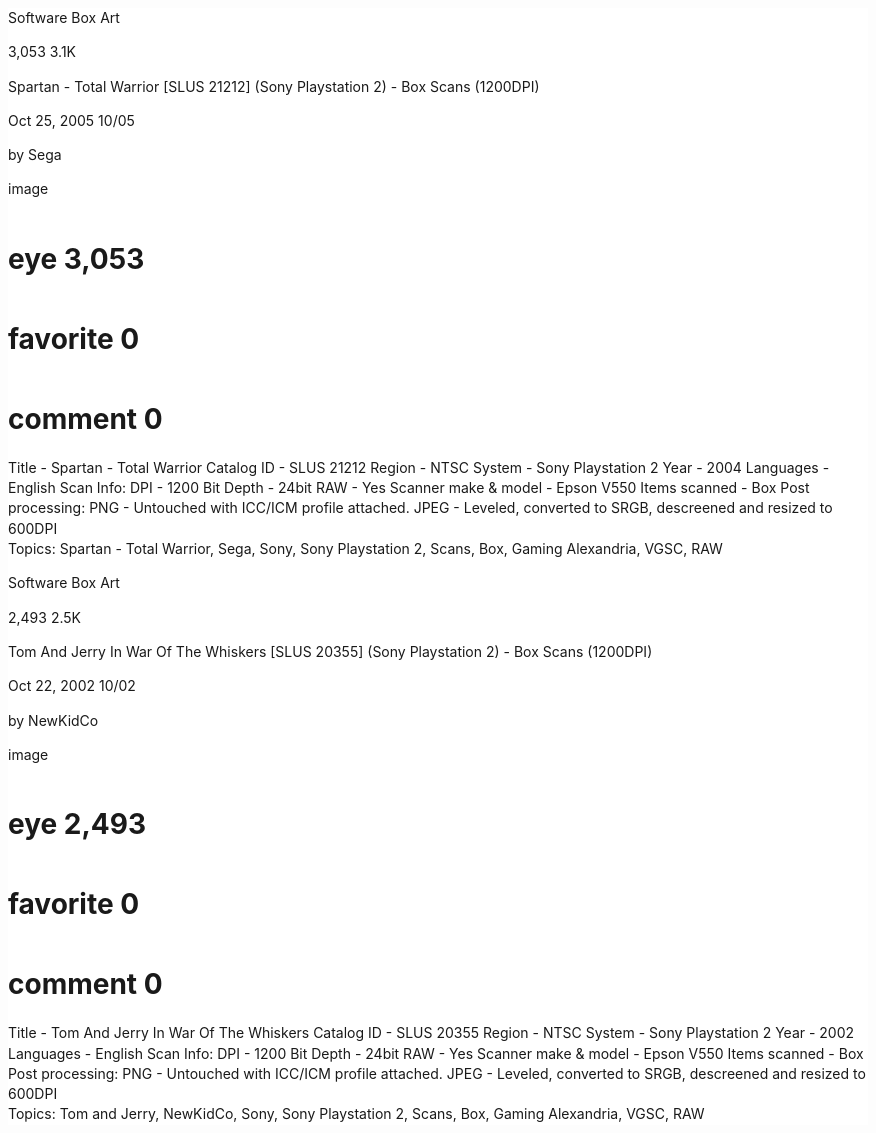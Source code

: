<a href="/details/softwareboxart" class="stealth"></a>

Software Box Art

3,053 3.1K

[](/details/spartan-total-warrior-ps2-hiresscans "Spartan - Total Warrior [SLUS 21212] (Sony Playstation 2) - Box Scans (1200DPI)")

Spartan - Total Warrior \[SLUS 21212\] (Sony Playstation 2) - Box Scans (1200DPI)

Oct 25, 2005 10/05

<span class="hidden-lists">by</span> <span class="byv" title="Sega">Sega</span>

<span class="iconochive-image" aria-hidden="true"></span><span class="sr-only">image</span>

<span class="iconochive-eye" aria-hidden="true"></span><span class="sr-only">eye</span> 3,053
=============================================================================================

<span class="iconochive-favorite" aria-hidden="true"></span><span class="sr-only">favorite</span> 0
===================================================================================================

<span class="iconochive-comment" aria-hidden="true"></span><span class="sr-only">comment</span> 0
=================================================================================================

Title - Spartan - Total Warrior Catalog ID - SLUS 21212 Region - NTSC System - Sony Playstation 2 Year - 2004 Languages - English Scan Info: DPI - 1200 Bit Depth - 24bit RAW - Yes Scanner make & model - Epson V550 Items scanned - Box Post processing: PNG - Untouched with ICC/ICM profile attached. JPEG - Leveled, converted to SRGB, descreened and resized to 600DPI  
Topics: Spartan - Total Warrior, Sega, Sony, Sony Playstation 2, Scans, Box, Gaming Alexandria, VGSC, RAW  

<a href="/details/softwareboxart" class="stealth"></a>

Software Box Art

2,493 2.5K

[](/details/tom-and-jerry-in-war-of-the-whiskers-ps2-hiresscans "Tom And Jerry In War Of The Whiskers [SLUS 20355] (Sony Playstation 2) - Box Scans (1200DPI)")

Tom And Jerry In War Of The Whiskers \[SLUS 20355\] (Sony Playstation 2) - Box Scans (1200DPI)

Oct 22, 2002 10/02

<span class="hidden-lists">by</span> <span class="byv" title="NewKidCo">NewKidCo</span>

<span class="iconochive-image" aria-hidden="true"></span><span class="sr-only">image</span>

<span class="iconochive-eye" aria-hidden="true"></span><span class="sr-only">eye</span> 2,493
=============================================================================================

<span class="iconochive-favorite" aria-hidden="true"></span><span class="sr-only">favorite</span> 0
===================================================================================================

<span class="iconochive-comment" aria-hidden="true"></span><span class="sr-only">comment</span> 0
=================================================================================================

Title - Tom And Jerry In War Of The Whiskers Catalog ID - SLUS 20355 Region - NTSC System - Sony Playstation 2 Year - 2002 Languages - English Scan Info: DPI - 1200 Bit Depth - 24bit RAW - Yes Scanner make & model - Epson V550 Items scanned - Box Post processing: PNG - Untouched with ICC/ICM profile attached. JPEG - Leveled, converted to SRGB, descreened and resized to 600DPI  
Topics: Tom and Jerry, NewKidCo, Sony, Sony Playstation 2, Scans, Box, Gaming Alexandria, VGSC, RAW  
